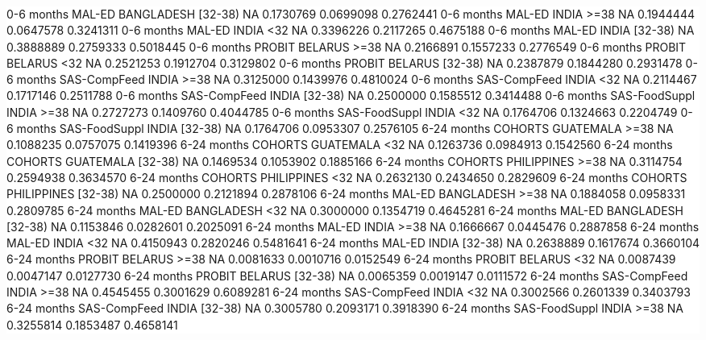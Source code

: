 0-6 months    MAL-ED          BANGLADESH    [32-38)              NA                0.1730769   0.0699098   0.2762441
0-6 months    MAL-ED          INDIA         >=38                 NA                0.1944444   0.0647578   0.3241311
0-6 months    MAL-ED          INDIA         <32                  NA                0.3396226   0.2117265   0.4675188
0-6 months    MAL-ED          INDIA         [32-38)              NA                0.3888889   0.2759333   0.5018445
0-6 months    PROBIT          BELARUS       >=38                 NA                0.2166891   0.1557233   0.2776549
0-6 months    PROBIT          BELARUS       <32                  NA                0.2521253   0.1912704   0.3129802
0-6 months    PROBIT          BELARUS       [32-38)              NA                0.2387879   0.1844280   0.2931478
0-6 months    SAS-CompFeed    INDIA         >=38                 NA                0.3125000   0.1439976   0.4810024
0-6 months    SAS-CompFeed    INDIA         <32                  NA                0.2114467   0.1717146   0.2511788
0-6 months    SAS-CompFeed    INDIA         [32-38)              NA                0.2500000   0.1585512   0.3414488
0-6 months    SAS-FoodSuppl   INDIA         >=38                 NA                0.2727273   0.1409760   0.4044785
0-6 months    SAS-FoodSuppl   INDIA         <32                  NA                0.1764706   0.1324663   0.2204749
0-6 months    SAS-FoodSuppl   INDIA         [32-38)              NA                0.1764706   0.0953307   0.2576105
6-24 months   COHORTS         GUATEMALA     >=38                 NA                0.1088235   0.0757075   0.1419396
6-24 months   COHORTS         GUATEMALA     <32                  NA                0.1263736   0.0984913   0.1542560
6-24 months   COHORTS         GUATEMALA     [32-38)              NA                0.1469534   0.1053902   0.1885166
6-24 months   COHORTS         PHILIPPINES   >=38                 NA                0.3114754   0.2594938   0.3634570
6-24 months   COHORTS         PHILIPPINES   <32                  NA                0.2632130   0.2434650   0.2829609
6-24 months   COHORTS         PHILIPPINES   [32-38)              NA                0.2500000   0.2121894   0.2878106
6-24 months   MAL-ED          BANGLADESH    >=38                 NA                0.1884058   0.0958331   0.2809785
6-24 months   MAL-ED          BANGLADESH    <32                  NA                0.3000000   0.1354719   0.4645281
6-24 months   MAL-ED          BANGLADESH    [32-38)              NA                0.1153846   0.0282601   0.2025091
6-24 months   MAL-ED          INDIA         >=38                 NA                0.1666667   0.0445476   0.2887858
6-24 months   MAL-ED          INDIA         <32                  NA                0.4150943   0.2820246   0.5481641
6-24 months   MAL-ED          INDIA         [32-38)              NA                0.2638889   0.1617674   0.3660104
6-24 months   PROBIT          BELARUS       >=38                 NA                0.0081633   0.0010716   0.0152549
6-24 months   PROBIT          BELARUS       <32                  NA                0.0087439   0.0047147   0.0127730
6-24 months   PROBIT          BELARUS       [32-38)              NA                0.0065359   0.0019147   0.0111572
6-24 months   SAS-CompFeed    INDIA         >=38                 NA                0.4545455   0.3001629   0.6089281
6-24 months   SAS-CompFeed    INDIA         <32                  NA                0.3002566   0.2601339   0.3403793
6-24 months   SAS-CompFeed    INDIA         [32-38)              NA                0.3005780   0.2093171   0.3918390
6-24 months   SAS-FoodSuppl   INDIA         >=38                 NA                0.3255814   0.1853487   0.4658141